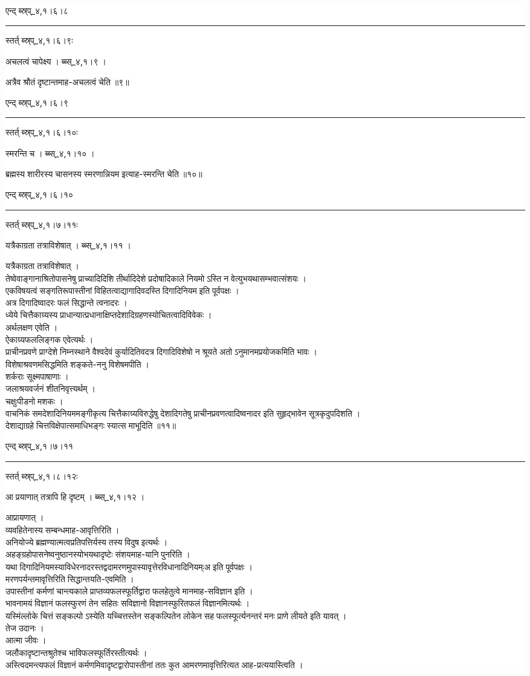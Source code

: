 एन्द् ब्स्र्प्_४,१।६।८  
    
____________________________________________________________________________________________  
    
स्तर्त् ब्स्र्प्_४,१।६।९ः

अचलत्वं चापेक्ष्य । ब्ब्स्_४,१।९ ।

अत्रैव श्रौतं दृष्टान्तमाह-अचलत्वं चेति ॥९॥

एन्द् ब्स्र्प्_४,१।६।९  
    
____________________________________________________________________________________________  
    
स्तर्त् ब्स्र्प्_४,१।६।१०ः

स्मरन्ति च । ब्ब्स्_४,१।१० ।

ब्रह्मस्य शारीरस्य चासनस्य स्मरणान्नियम इत्याह-स्मरन्ति चेति ॥१०॥

एन्द् ब्स्र्प्_४,१।६।१०  
    
____________________________________________________________________________________________  
    
स्तर्त् ब्स्र्प्_४,१।७।११ः

यत्रैकाग्रता तत्राविशेषात् । ब्ब्स्_४,१।११ ।

यत्रैकाग्रता तत्राविशेषात् ।  
तेष्वेवाङ्गानाश्रितोपासनेषु प्राच्यादिदिशि तीर्थादिदेशे प्रदोषादिकाले नियमो ऽस्ति न वेत्युभयथासम्भवात्संशयः ।  
एकविषयत्वं सङ्गतिरूपास्तीनां विहितत्वाद्यागादिवदस्ति दिगादिनियम इति पूर्वपक्षः ।  
अत्र दिगादिष्वादरः फलं सिद्धान्ते त्वनादरः ।  
ध्येये चित्तैकाग्र्यस्य प्राधान्यात्प्रधानाक्षिप्तदेशादिग्रहणस्योचितत्वादिविवेकः ।  
अर्थलक्षण एवेति ।  
ऐकाग्र्यफललिङ्गक एवेत्यर्थः ।  
प्राचीनप्रवणे प्राग्देशे निम्नस्थाने वैश्वदेवं कुर्यादितिवदत्र दिगादिविशेषो न श्रूयते अतो ऽनुमानमप्रयोजकमिति भावः ।  
विशेषाश्रवणमसिद्धमिति शङ्कते-ननु विशेषमपीति ।  
शर्कराः सूक्ष्मपाषाणाः ।  
जलाश्रयवर्जनं शीतनिवृत्त्यर्थम् ।  
चक्षुःपीडनो मशकः ।  
वाचनिकं समदेशादिनियममङ्गीकृत्य चित्तैकाग्र्यविरुद्धेषु देशादिगतेषु प्राचीनप्रवणत्वादिष्वनादर इति सुहृद्भावेन सूत्रकृदुपदिशति ।  
देशाद्याग्रहे चित्तविक्षेपात्समाधिभङ्गः स्यात्स माभूदिति ॥११॥

एन्द् ब्स्र्प्_४,१।७।११  
    
____________________________________________________________________________________________  
    
स्तर्त् ब्स्र्प्_४,१।८।१२ः

आ प्रयाणात् तत्रापि हि दृष्टम् । ब्ब्स्_४,१।१२ ।

आप्रायणात् ।  
व्यवहितेनास्य सम्बन्धमाह-आवृत्तिरिति ।  
अनियोज्ये ब्रह्मण्यात्मत्वप्रतिपत्तिर्यस्य तस्य विदुष इत्यर्थः ।  
अहङ्ग्रहोपासनेष्वनुष्ठानस्योभयथादृष्टेः संशयमाह-यानि पुनरिति ।  
यथा दिगादिनियमस्याविधेरनादरस्तद्वदामरणमुपास्यावृत्तेरविधानादिनियम्ःअ इति पूर्वपक्षः ।  
मरणपर्यन्तमावृत्तिरिति सिद्धान्तयति-एवमिति ।  
उपास्तीनां कर्मणां चान्त्यकाले प्राप्तव्यफलस्फूर्तिद्वारा फलहेतुत्वे मानमाह-सविज्ञान इति ।  
भावनामयं विज्ञानं फलस्फुरणं तेन सहितः सविज्ञानो विज्ञानस्फुरितफलं विज्ञानमित्यर्थः ।  
यस्मिंल्लोके चित्तं सङ्कल्पो ऽस्येति यच्चित्तस्तेन सङ्कल्पितेन लोकेन सह फलस्फूर्त्यनन्तरं मनः प्राणे लीयते इति यावत् ।  
तेज उदानः ।  
आत्मा जीवः ।  
जलौकादृष्टान्तश्रुतेश्च भाविफलस्फूर्तिरस्तीत्यर्थः ।  
अस्त्विदमन्त्यफलं विज्ञानं कर्मणमिवादृष्टद्वारोपास्तीनां ततः कुत आमरणमावृत्तिरित्यत आह-प्रत्ययास्त्विति ।  